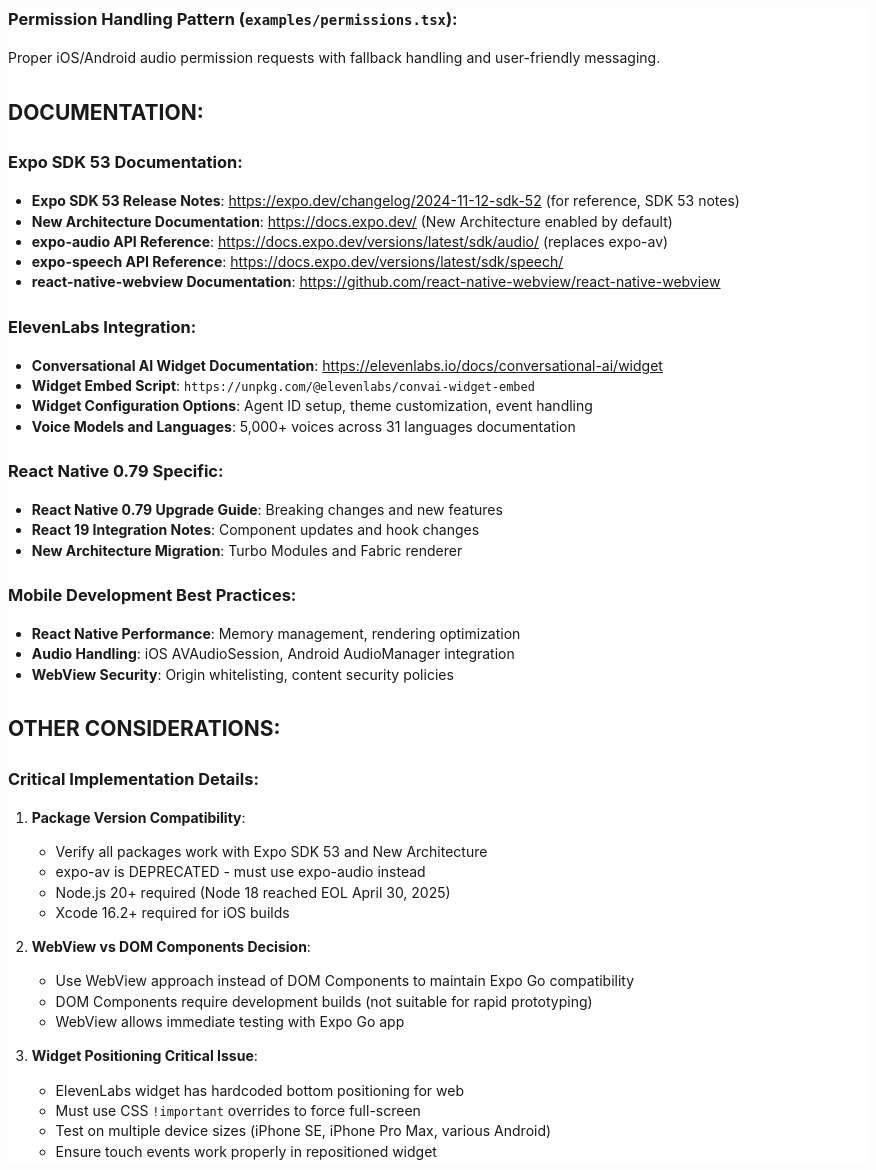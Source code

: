 ### Permission Handling Pattern (`examples/permissions.tsx`):
Proper iOS/Android audio permission requests with fallback handling and user-friendly messaging.

## DOCUMENTATION:

### Expo SDK 53 Documentation:
- **Expo SDK 53 Release Notes**: https://expo.dev/changelog/2024-11-12-sdk-52 (for reference, SDK 53 notes)
- **New Architecture Documentation**: https://docs.expo.dev/ (New Architecture enabled by default)
- **expo-audio API Reference**: https://docs.expo.dev/versions/latest/sdk/audio/ (replaces expo-av)
- **expo-speech API Reference**: https://docs.expo.dev/versions/latest/sdk/speech/
- **react-native-webview Documentation**: https://github.com/react-native-webview/react-native-webview

### ElevenLabs Integration:
- **Conversational AI Widget Documentation**: https://elevenlabs.io/docs/conversational-ai/widget
- **Widget Embed Script**: `https://unpkg.com/@elevenlabs/convai-widget-embed`
- **Widget Configuration Options**: Agent ID setup, theme customization, event handling
- **Voice Models and Languages**: 5,000+ voices across 31 languages documentation

### React Native 0.79 Specific:
- **React Native 0.79 Upgrade Guide**: Breaking changes and new features
- **React 19 Integration Notes**: Component updates and hook changes
- **New Architecture Migration**: Turbo Modules and Fabric renderer

### Mobile Development Best Practices:
- **React Native Performance**: Memory management, rendering optimization
- **Audio Handling**: iOS AVAudioSession, Android AudioManager integration
- **WebView Security**: Origin whitelisting, content security policies

## OTHER CONSIDERATIONS:

### Critical Implementation Details:

1. **Package Version Compatibility**:
   - Verify all packages work with Expo SDK 53 and New Architecture
   - expo-av is DEPRECATED - must use expo-audio instead
   - Node.js 20+ required (Node 18 reached EOL April 30, 2025)
   - Xcode 16.2+ required for iOS builds

2. **WebView vs DOM Components Decision**:
   - Use WebView approach instead of DOM Components to maintain Expo Go compatibility
   - DOM Components require development builds (not suitable for rapid prototyping)
   - WebView allows immediate testing with Expo Go app

3. **Widget Positioning Critical Issue**:
   - ElevenLabs widget has hardcoded bottom positioning for web
   - Must use CSS `!important` overrides to force full-screen
   - Test on multiple device sizes (iPhone SE, iPhone Pro Max, various Android)
   - Ensure touch events work properly in repositioned widget
